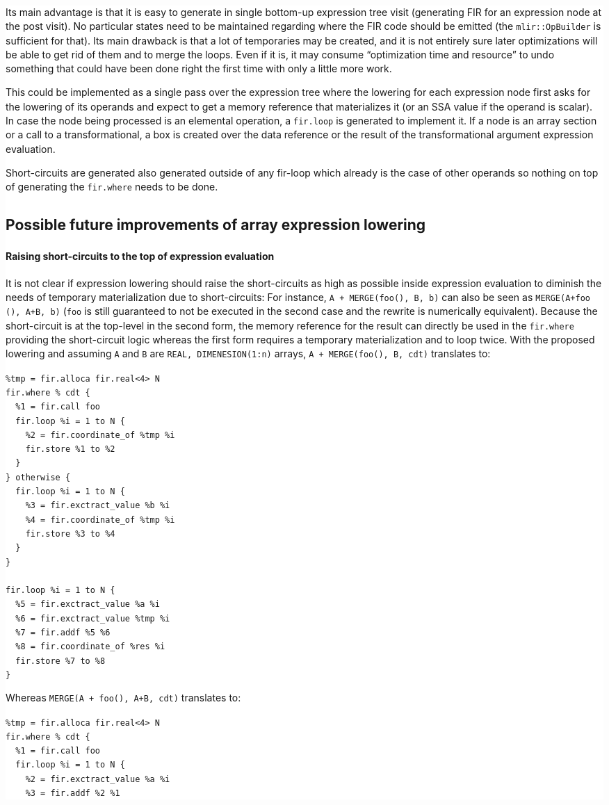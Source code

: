 Its main advantage is that it is easy to generate in single bottom-up expression tree visit (generating FIR for an expression node at the post visit). No particular states need to be maintained regarding where the FIR code should be emitted (the `mlir::OpBuilder` is sufficient for that).
Its main drawback is that a lot of temporaries may be created, and it is not entirely sure later optimizations will be able to get rid of them and to merge the loops. Even if it is, it may consume “optimization time and resource” to undo something that could have been done right the first time with only a little more work.

This could be implemented as a single pass over the expression tree where the lowering for each expression node first asks for the lowering of its operands and expect to get a memory reference that materializes it (or an SSA value if the operand is scalar). In case the node being processed is an elemental operation, a `fir.loop` is generated to implement it. If a node is an array section or a call to a transformational, a box is created over the data reference or the result of the transformational argument expression evaluation.

Short-circuits are generated also generated outside of any fir-loop which already is the case of other operands so nothing on top of generating the `fir.where` needs to be done.

## Possible future improvements of array expression lowering

#### Raising short-circuits to the top of expression evaluation
It is not clear if expression lowering should raise the short-circuits as high as possible inside expression evaluation to diminish the needs of temporary materialization due to short-circuits:
For instance, `A + MERGE(foo(), B, b)` can also be seen as `MERGE(A+foo(), A+B, b)` (`foo` is still guaranteed to not be executed in the second case and the rewrite is numerically equivalent). Because the short-circuit is at the top-level in the second form, the memory reference for the result can directly be used in the `fir.where` providing the short-circuit logic whereas the first form requires a temporary materialization and to loop twice.
With the proposed lowering and assuming `A` and `B` are `REAL, DIMENESION(1:n)` arrays, `A + MERGE(foo(), B, cdt)` translates to: 
```
%tmp = fir.alloca fir.real<4> N
fir.where % cdt {
  %1 = fir.call foo
  fir.loop %i = 1 to N {
    %2 = fir.coordinate_of %tmp %i
    fir.store %1 to %2
  }
} otherwise {
  fir.loop %i = 1 to N {
    %3 = fir.exctract_value %b %i
    %4 = fir.coordinate_of %tmp %i
    fir.store %3 to %4
  }
}

fir.loop %i = 1 to N {
  %5 = fir.exctract_value %a %i
  %6 = fir.exctract_value %tmp %i
  %7 = fir.addf %5 %6
  %8 = fir.coordinate_of %res %i
  fir.store %7 to %8
}
```
Whereas `MERGE(A + foo(), A+B, cdt)` translates to:
```
%tmp = fir.alloca fir.real<4> N
fir.where % cdt {
  %1 = fir.call foo
  fir.loop %i = 1 to N {
    %2 = fir.exctract_value %a %i
    %3 = fir.addf %2 %1
```